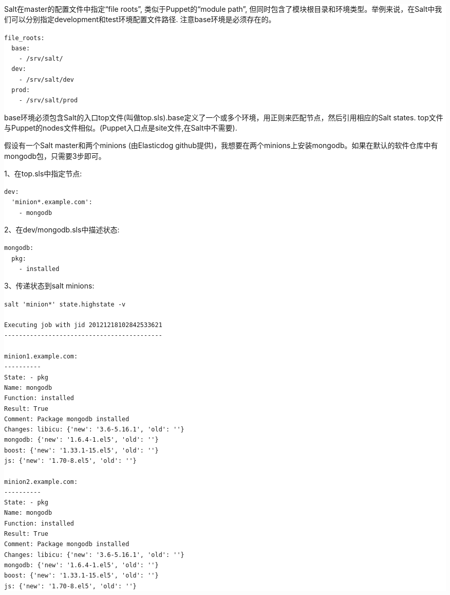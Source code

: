 Salt在master的配置文件中指定“file roots”, 类似于Puppet的“module path”, 但同时包含了模块根目录和环境类型。举例来说，在Salt中我们可以分别指定development和test环境配置文件路径. 注意base环境是必须存在的。

    file_roots:
      base:
        - /srv/salt/
      dev:
        - /srv/salt/dev
      prod:
        - /srv/salt/prod

base环境必须包含Salt的入口top文件(叫做top.sls).base定义了一个或多个环境，用正则来匹配节点，然后引用相应的Salt states. top文件与Puppet的nodes文件相似。(Puppet入口点是site文件,在Salt中不需要).

假设有一个Salt master和两个minions (由Elasticdog github提供)，我想要在两个minions上安装mongodb。如果在默认的软件仓库中有mongodb包，只需要3步即可。

1、在top.sls中指定节点:

    dev:
      'minion*.example.com':
        - mongodb

2、在dev/mongodb.sls中描述状态:

    mongodb:
      pkg:
        - installed

3、传递状态到salt minions:

    salt 'minion*' state.highstate -v

    Executing job with jid 20121218102842533621
    -------------------------------------------

    minion1.example.com:
    ----------
    State: - pkg
    Name: mongodb
    Function: installed
    Result: True
    Comment: Package mongodb installed
    Changes: libicu: {'new': '3.6-5.16.1', 'old': ''}
    mongodb: {'new': '1.6.4-1.el5', 'old': ''}
    boost: {'new': '1.33.1-15.el5', 'old': ''}
    js: {'new': '1.70-8.el5', 'old': ''}

    minion2.example.com:
    ----------
    State: - pkg
    Name: mongodb
    Function: installed
    Result: True
    Comment: Package mongodb installed
    Changes: libicu: {'new': '3.6-5.16.1', 'old': ''}
    mongodb: {'new': '1.6.4-1.el5', 'old': ''}
    boost: {'new': '1.33.1-15.el5', 'old': ''}
    js: {'new': '1.70-8.el5', 'old': ''}
